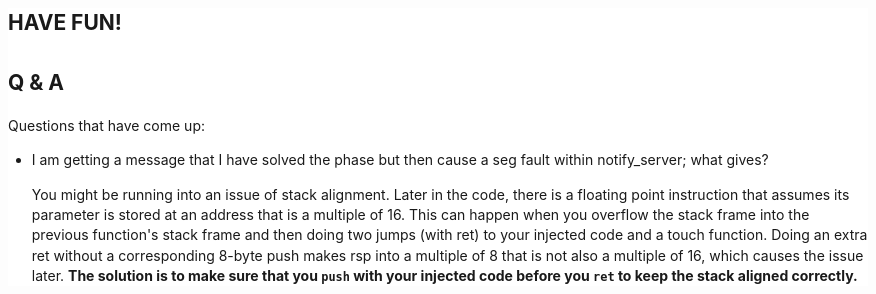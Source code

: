 ## HAVE FUN!

## Q & A
Questions that have come up:
* I am getting a message that I have solved the phase but then cause a seg fault within notify_server; what gives?

    You might be running into an issue of stack alignment. Later in the code, there is a floating point instruction that assumes its parameter is stored at an address that is a multiple of 16. This can happen when you overflow the stack frame into the previous function's stack frame and then doing two jumps (with ret) to your injected code and a touch function. Doing an extra ret without a corresponding 8-byte push makes rsp into a multiple of 8 that is not also a multiple of 16, which causes the issue later. **The solution is to make sure that you `push` with your injected code before you `ret` to keep the stack aligned correctly.**